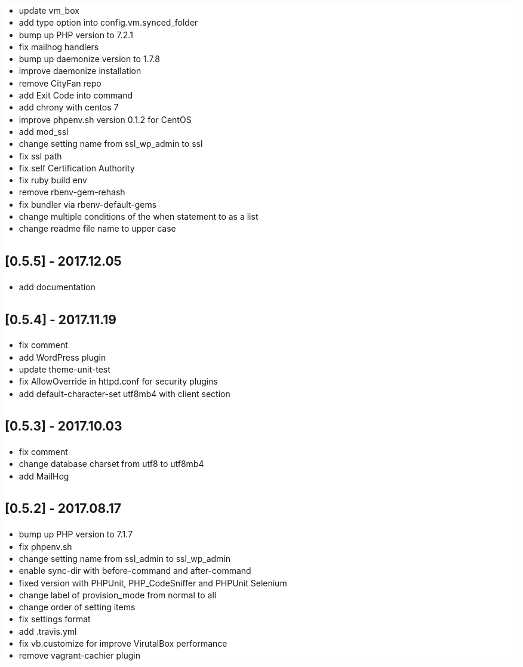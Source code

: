 - update vm_box
- add type option into config.vm.synced_folder
- bump up PHP version to 7.2.1
- fix mailhog handlers
- bump up daemonize version to 1.7.8
- improve daemonize installation
- remove CityFan repo
- add Exit Code into command
- add chrony with centos 7
- improve phpenv.sh version 0.1.2 for CentOS
- add mod_ssl
- change setting name from ssl_wp_admin to ssl
- fix ssl path
- fix self Certification Authority
- fix ruby build env
- remove rbenv-gem-rehash
- fix bundler via rbenv-default-gems
- change multiple conditions of the when statement to as a list
- change readme file name to upper case

## [0.5.5] - 2017.12.05

- add documentation

## [0.5.4] - 2017.11.19

- fix comment
- add WordPress plugin
- update theme-unit-test
- fix AllowOverride in httpd.conf for security plugins
- add default-character-set utf8mb4 with client section

## [0.5.3] - 2017.10.03

- fix comment
- change database charset from utf8 to utf8mb4
- add MailHog

## [0.5.2] - 2017.08.17

- bump up PHP version to 7.1.7
- fix phpenv.sh
- change setting name from ssl_admin to ssl_wp_admin
- enable sync-dir with before-command and after-command
- fixed version with PHPUnit, PHP_CodeSniffer and PHPUnit Selenium
- change label of provision_mode from normal to all
- change order of setting items
- fix settings format
- add .travis.yml
- fix vb.customize for improve VirutalBox performance
- remove vagrant-cachier plugin
